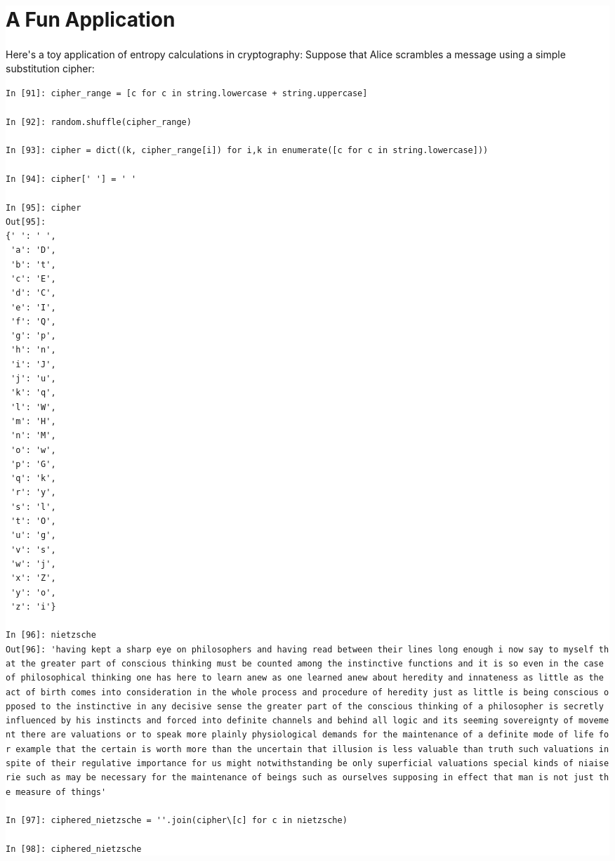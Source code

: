 <h1>A Fun Application</h1>

Here's a toy application of entropy calculations in cryptography: Suppose that Alice scrambles a message using a simple substitution cipher:

~~~
In [91]: cipher_range = [c for c in string.lowercase + string.uppercase]

In [92]: random.shuffle(cipher_range)

In [93]: cipher = dict((k, cipher_range[i]) for i,k in enumerate([c for c in string.lowercase]))

In [94]: cipher[' '] = ' '

In [95]: cipher
Out[95]: 
{' ': ' ',
 'a': 'D',
 'b': 't',
 'c': 'E',
 'd': 'C',
 'e': 'I',
 'f': 'Q',
 'g': 'p',
 'h': 'n',
 'i': 'J',
 'j': 'u',
 'k': 'q',
 'l': 'W',
 'm': 'H',
 'n': 'M',
 'o': 'w',
 'p': 'G',
 'q': 'k',
 'r': 'y',
 's': 'l',
 't': 'O',
 'u': 'g',
 'v': 's',
 'w': 'j',
 'x': 'Z',
 'y': 'o',
 'z': 'i'}

In [96]: nietzsche
Out[96]: 'having kept a sharp eye on philosophers and having read between their lines long enough i now say to myself that the greater part of conscious thinking must be counted among the instinctive functions and it is so even in the case of philosophical thinking one has here to learn anew as one learned anew about heredity and innateness as little as the act of birth comes into consideration in the whole process and procedure of heredity just as little is being conscious opposed to the instinctive in any decisive sense the greater part of the conscious thinking of a philosopher is secretly influenced by his instincts and forced into definite channels and behind all logic and its seeming sovereignty of movement there are valuations or to speak more plainly physiological demands for the maintenance of a definite mode of life for example that the certain is worth more than the uncertain that illusion is less valuable than truth such valuations in spite of their regulative importance for us might notwithstanding be only superficial valuations special kinds of niaiserie such as may be necessary for the maintenance of beings such as ourselves supposing in effect that man is not just the measure of things'

In [97]: ciphered_nietzsche = ''.join(cipher\[c] for c in nietzsche)

In [98]: ciphered_nietzsche
~~~